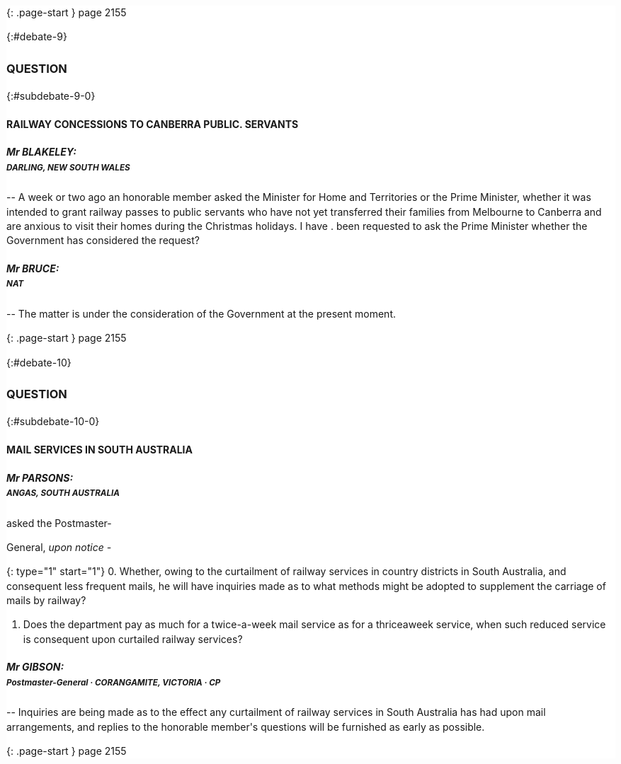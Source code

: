 {: .page-start }
page 2155

{:#debate-9}
### QUESTION

{:#subdebate-9-0}
#### RAILWAY CONCESSIONS TO CANBERRA PUBLIC. SERVANTS

##### Mr BLAKELEY:<br><small class="text-muted">DARLING, NEW SOUTH WALES</small>

-- A week or two ago an honorable member asked the Minister for Home and Territories or the Prime Minister, whether it was intended to grant railway passes to public servants who have not yet transferred their families from Melbourne to Canberra and are anxious to visit their homes during the Christmas holidays. I have . been requested to ask the Prime Minister whether the Government has considered the request? 

##### Mr BRUCE:<br><small class="text-muted">NAT</small>

-- The matter is under the consideration of the Government at the present moment. 

{: .page-start }
page 2155

{:#debate-10}
### QUESTION

{:#subdebate-10-0}
#### MAIL SERVICES IN SOUTH AUSTRALIA

##### Mr PARSONS:<br><small class="text-muted">ANGAS, SOUTH AUSTRALIA</small>

asked the Postmaster- 

General,  *upon notice -* 

{: type="1" start="1"}
0. Whether, owing to the curtailment of railway services in country districts in South Australia, and consequent less frequent mails, he will have inquiries made as to what methods might be adopted to supplement the carriage of mails by railway? 
1. Does the department pay as much for a twice-a-week mail service as for a thriceaweek service, when such reduced service is consequent upon curtailed railway services? 

##### Mr GIBSON:<br><small class="text-muted">Postmaster-General &middot; CORANGAMITE, VICTORIA &middot; CP</small>

-- Inquiries are being made as to the effect any curtailment of railway services in South Australia has had upon mail arrangements, and replies to the honorable member's questions will be furnished as early as possible. 

{: .page-start }
page 2155
